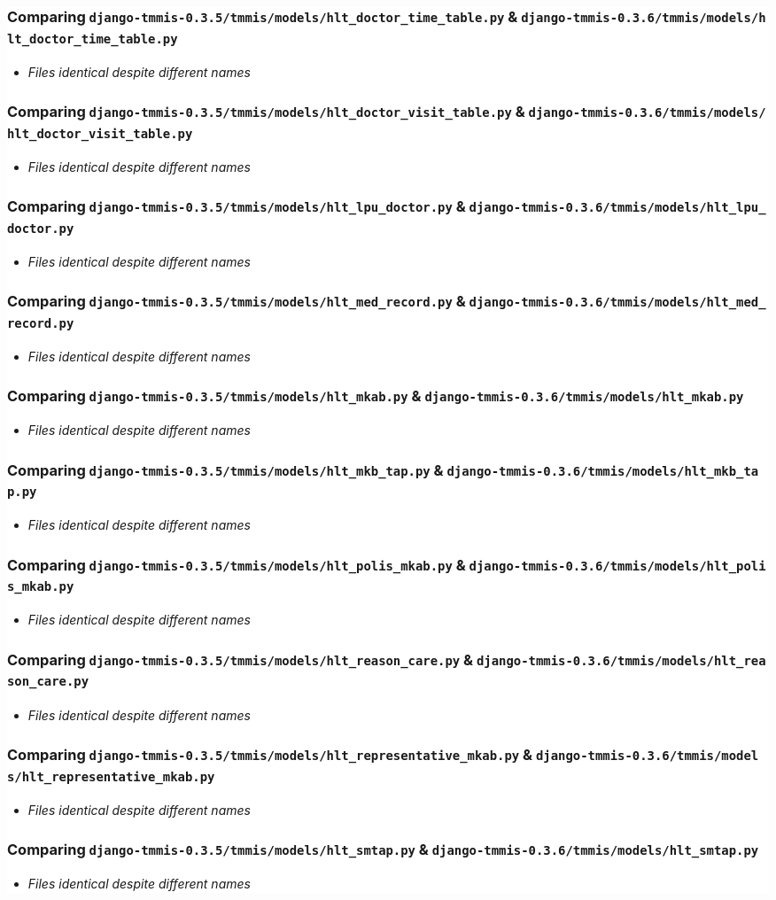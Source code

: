### Comparing `django-tmmis-0.3.5/tmmis/models/hlt_doctor_time_table.py` & `django-tmmis-0.3.6/tmmis/models/hlt_doctor_time_table.py`

 * *Files identical despite different names*

### Comparing `django-tmmis-0.3.5/tmmis/models/hlt_doctor_visit_table.py` & `django-tmmis-0.3.6/tmmis/models/hlt_doctor_visit_table.py`

 * *Files identical despite different names*

### Comparing `django-tmmis-0.3.5/tmmis/models/hlt_lpu_doctor.py` & `django-tmmis-0.3.6/tmmis/models/hlt_lpu_doctor.py`

 * *Files identical despite different names*

### Comparing `django-tmmis-0.3.5/tmmis/models/hlt_med_record.py` & `django-tmmis-0.3.6/tmmis/models/hlt_med_record.py`

 * *Files identical despite different names*

### Comparing `django-tmmis-0.3.5/tmmis/models/hlt_mkab.py` & `django-tmmis-0.3.6/tmmis/models/hlt_mkab.py`

 * *Files identical despite different names*

### Comparing `django-tmmis-0.3.5/tmmis/models/hlt_mkb_tap.py` & `django-tmmis-0.3.6/tmmis/models/hlt_mkb_tap.py`

 * *Files identical despite different names*

### Comparing `django-tmmis-0.3.5/tmmis/models/hlt_polis_mkab.py` & `django-tmmis-0.3.6/tmmis/models/hlt_polis_mkab.py`

 * *Files identical despite different names*

### Comparing `django-tmmis-0.3.5/tmmis/models/hlt_reason_care.py` & `django-tmmis-0.3.6/tmmis/models/hlt_reason_care.py`

 * *Files identical despite different names*

### Comparing `django-tmmis-0.3.5/tmmis/models/hlt_representative_mkab.py` & `django-tmmis-0.3.6/tmmis/models/hlt_representative_mkab.py`

 * *Files identical despite different names*

### Comparing `django-tmmis-0.3.5/tmmis/models/hlt_smtap.py` & `django-tmmis-0.3.6/tmmis/models/hlt_smtap.py`

 * *Files identical despite different names*
